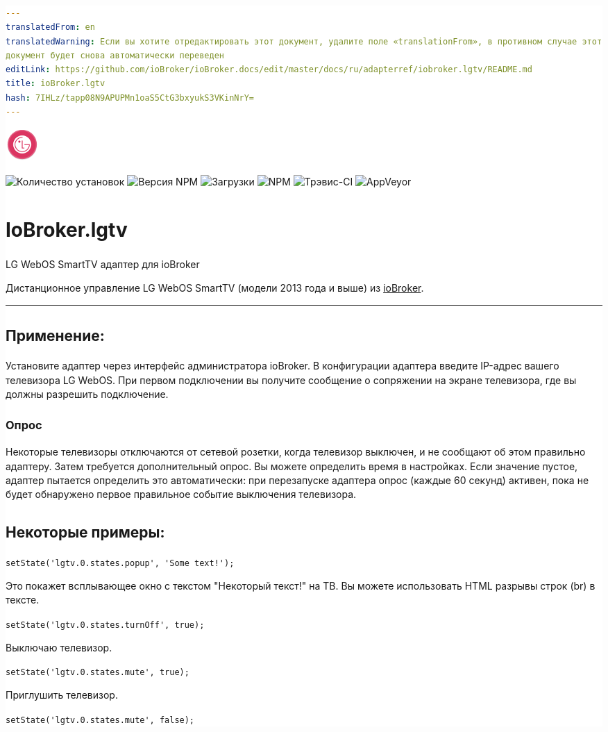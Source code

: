 ```yaml
---
translatedFrom: en
translatedWarning: Если вы хотите отредактировать этот документ, удалите поле «translationFrom», в противном случае этот документ будет снова автоматически переведен
editLink: https://github.com/ioBroker/ioBroker.docs/edit/master/docs/ru/adapterref/iobroker.lgtv/README.md
title: ioBroker.lgtv
hash: 7IHLz/tapp08N9APUPMn1oaS5CtG3bxyukS3VKinNrY=
---
```

![логотип](../../../en/adapterref/iobroker.lgtv/admin/lgtv.png)

![Количество установок](http://iobroker.live/badges/lgtv-stable.svg)
![Версия NPM](http://img.shields.io/npm/v/iobroker.lgtv.svg)
![Загрузки](https://img.shields.io/npm/dm/iobroker.lgtv.svg)
![NPM](https://nodei.co/npm/iobroker.lgtv.png?downloads=true)
![Трэвис-CI](https://travis-ci.org/SebastianSchultz/ioBroker.lgtv.svg?branch=master)
![AppVeyor](https://ci.appveyor.com/api/projects/status/xx55hgsuff4fas47/branch/master?svg=true)

# IoBroker.lgtv
LG WebOS SmartTV адаптер для ioBroker

Дистанционное управление LG WebOS SmartTV (модели 2013 года и выше) из [ioBroker](https://www.iobroker.net).

---

## Применение:
Установите адаптер через интерфейс администратора ioBroker.
В конфигурации адаптера введите IP-адрес вашего телевизора LG WebOS.
При первом подключении вы получите сообщение о сопряжении на экране телевизора, где вы должны разрешить подключение.

### Опрос
Некоторые телевизоры отключаются от сетевой розетки, когда телевизор выключен, и не сообщают об этом правильно адаптеру. Затем требуется дополнительный опрос. Вы можете определить время в настройках. Если значение пустое, адаптер пытается определить это автоматически: при перезапуске адаптера опрос (каждые 60 секунд) активен, пока не будет обнаружено первое правильное событие выключения телевизора.

## Некоторые примеры:
```setState('lgtv.0.states.popup', 'Some text!');```

Это покажет всплывающее окно с текстом "Некоторый текст!" на ТВ.
Вы можете использовать HTML разрывы строк (br) в тексте.

```setState('lgtv.0.states.turnOff', true);```

Выключаю телевизор.

```setState('lgtv.0.states.mute', true);```

Приглушить телевизор.

```setState('lgtv.0.states.mute', false);```
```
